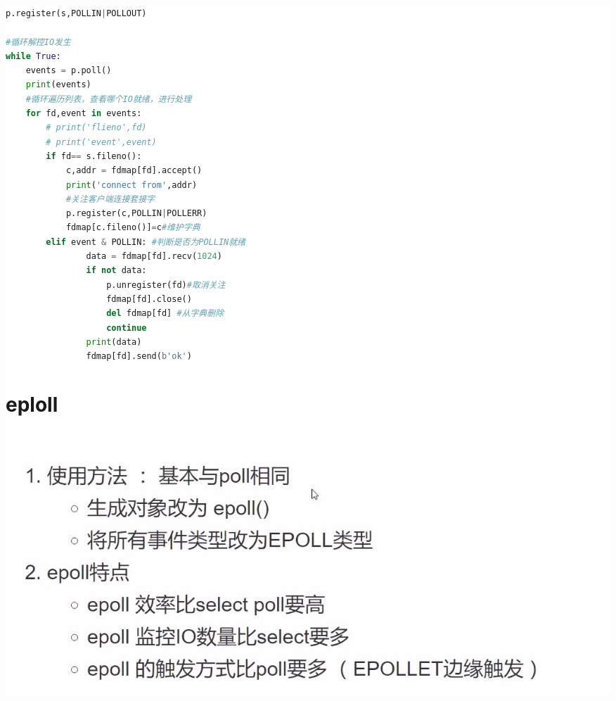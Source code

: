 ```python
p.register(s,POLLIN|POLLOUT)

#循环解控IO发生
while True:
    events = p.poll()
    print(events)
    #循环遍历列表，查看哪个IO就绪，进行处理
    for fd,event in events:
        # print('flieno',fd)
        # print('event',event)
        if fd== s.fileno():
            c,addr = fdmap[fd].accept()
            print('connect from',addr)
            #关注客户端连接套接字
            p.register(c,POLLIN|POLLERR)
            fdmap[c.fileno()]=c#维护字典
        elif event & POLLIN: #判断是否为POLLIN就绪
                data = fdmap[fd].recv(1024)
                if not data:
                    p.unregister(fd)#取消关注
                    fdmap[fd].close()
                    del fdmap[fd] #从字典删除
                    continue
                print(data)
                fdmap[fd].send(b'ok')
```

# eploll

![](pic\32.jpg)
